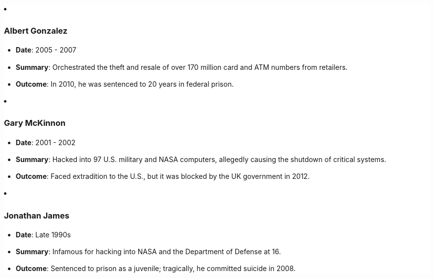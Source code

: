 


  <li><h3>Albert Gonzalez</h3>
  <ul>
	  <li>
	
**Date**: 2005 - 2007 </li>
	  <li>
   **Summary**: Orchestrated the theft and resale of over 170 million card and ATM numbers from retailers.
</li>
	  <li>

**Outcome**: In 2010, he was sentenced to 20 years in federal prison.</li>
  </ul>
  </li>






  <li><h3>Gary McKinnon</h3>
  <ul>
	  <li>
	
**Date**: 2001 - 2002</li>
	  <li>
   **Summary**: Hacked into 97 U.S. military and NASA computers, allegedly causing the shutdown of critical systems.
</li>
	  <li>

**Outcome**: Faced extradition to the U.S., but it was blocked by the UK government in 2012.
</li>
  </ul>
  </li>





  <li><h3>Jonathan James</h3>
  <ul>
	  <li>
	
**Date**: Late 1990s </li>
	  <li>
   **Summary**: Infamous for hacking into NASA and the Department of Defense at 16.

</li>
	  <li>

**Outcome**: Sentenced to prison as a juvenile; tragically, he committed suicide in 2008.</li>
  </ul>
  </li>






